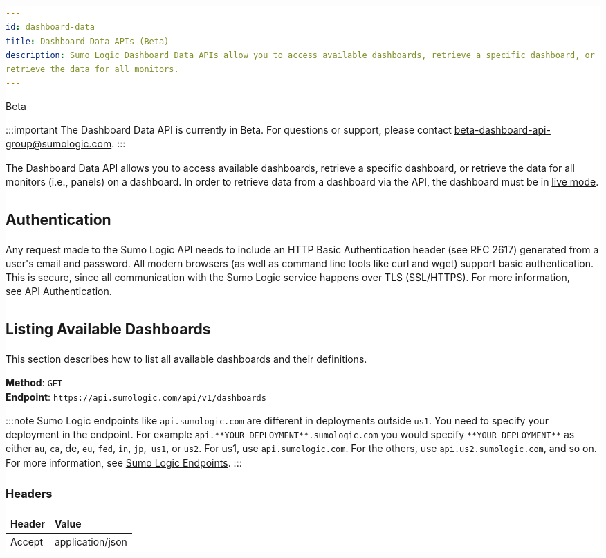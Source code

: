 ```yaml
---
id: dashboard-data
title: Dashboard Data APIs (Beta)
description: Sumo Logic Dashboard Data APIs allow you to access available dashboards, retrieve a specific dashboard, or retrieve the data for all monitors.
---
```


<head>
  <meta name="robots" content="noindex" />
</head>

<p><a href="/docs/beta"><span className="beta">Beta</span></a></p>

:::important
The Dashboard Data API is currently in Beta. For questions or support, please contact [beta-dashboard-api-group@sumologic.com](mailto:beta-dashboard-api-group@sumologic.com).
:::

The Dashboard Data API allows you to access available dashboards, retrieve a specific dashboard, or retrieve the data for all monitors (i.e., panels) on a dashboard. In order to retrieve data from a dashboard via the API, the dashboard must be in [live mode](/docs/dashboards-new/about).

## Authentication

Any request made to the Sumo Logic API needs to include an HTTP Basic Authentication header (see RFC 2617) generated from a user's email and password. All modern browsers (as well as command line tools like curl and wget) support basic authentication. This is secure, since all communication with the Sumo Logic service happens over TLS (SSL/HTTPS). For more information, see [API Authentication](/docs/api/getting-started/#authentication).

## Listing Available Dashboards

This section describes how to list all available dashboards and their definitions. 

**Method**: `GET` <br/>
**Endpoint**: `https://api.sumologic.com/api/v1/dashboards`

:::note
Sumo Logic endpoints like `api.sumologic.com` are different in deployments outside `us1`. You need to specify your deployment in the endpoint. For example `api.**YOUR_DEPLOYMENT**.sumologic.com` you would specify `**YOUR_DEPLOYMENT**` as either `au`, `ca`, de, `eu`, `fed`, `in`, `jp`,` us1`, or `us2`. For us1, use `api.sumologic.com`. For the others, use `api.us2.sumologic.com`, and so on. For more information, see [Sumo Logic Endpoints](/docs/api/getting-started/#sumo-logic-endpoints-by-deployment-and-firewall-security).
:::

### Headers

| Header | Value |
| :--- | :--- |
| Accept | application/json |
